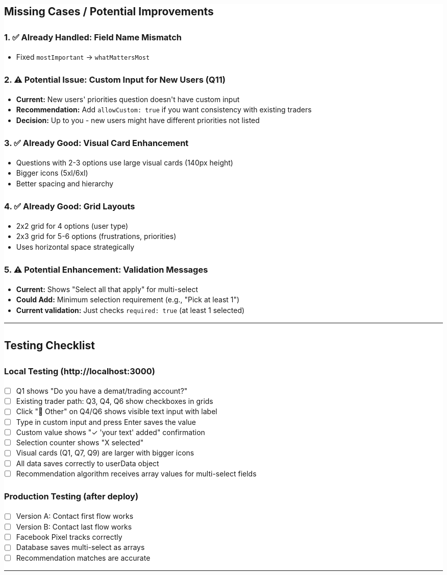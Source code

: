 
## Missing Cases / Potential Improvements

### 1. ✅ Already Handled: Field Name Mismatch
- Fixed `mostImportant` → `whatMattersMost`

### 2. ⚠️ Potential Issue: Custom Input for New Users (Q11)
- **Current:** New users' priorities question doesn't have custom input
- **Recommendation:** Add `allowCustom: true` if you want consistency with existing traders
- **Decision:** Up to you - new users might have different priorities not listed

### 3. ✅ Already Good: Visual Card Enhancement
- Questions with 2-3 options use large visual cards (140px height)
- Bigger icons (5xl/6xl)
- Better spacing and hierarchy

### 4. ✅ Already Good: Grid Layouts
- 2x2 grid for 4 options (user type)
- 2x3 grid for 5-6 options (frustrations, priorities)
- Uses horizontal space strategically

### 5. ⚠️ Potential Enhancement: Validation Messages
- **Current:** Shows "Select all that apply" for multi-select
- **Could Add:** Minimum selection requirement (e.g., "Pick at least 1")
- **Current validation:** Just checks `required: true` (at least 1 selected)

---

## Testing Checklist

### Local Testing (http://localhost:3000)
- [ ] Q1 shows "Do you have a demat/trading account?"
- [ ] Existing trader path: Q3, Q4, Q6 show checkboxes in grids
- [ ] Click "💬 Other" on Q4/Q6 shows visible text input with label
- [ ] Type in custom input and press Enter saves the value
- [ ] Custom value shows "✓ 'your text' added" confirmation
- [ ] Selection counter shows "X selected"
- [ ] Visual cards (Q1, Q7, Q9) are larger with bigger icons
- [ ] All data saves correctly to userData object
- [ ] Recommendation algorithm receives array values for multi-select fields

### Production Testing (after deploy)
- [ ] Version A: Contact first flow works
- [ ] Version B: Contact last flow works
- [ ] Facebook Pixel tracks correctly
- [ ] Database saves multi-select as arrays
- [ ] Recommendation matches are accurate

---
